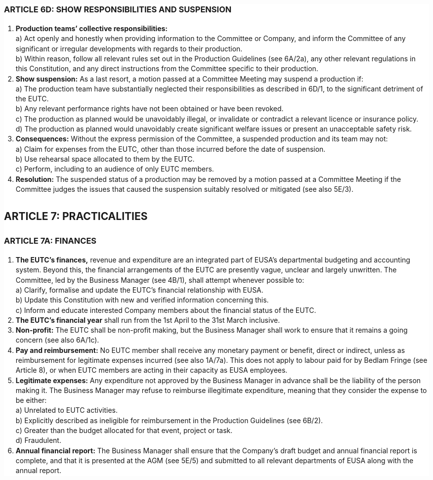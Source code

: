 ### ARTICLE 6D: SHOW RESPONSIBILITIES AND SUSPENSION

1. **Production teams’ collective responsibilities:**\
    a) Act openly and honestly when providing information to the Committee or Company, and inform the Committee of any significant or irregular developments with regards to their production.\
    b) Within reason, follow all relevant rules set out in the Production Guidelines (see 6A/2a), any other relevant regulations in this Constitution, and any direct instructions from the Committee specific to their production.
2. **Show suspension:** As a last resort, a motion passed at a Committee Meeting may suspend a production if:\
    a) The production team have substantially neglected their responsibilities as described in 6D/1, to the significant detriment of the EUTC.\
    b) Any relevant performance rights have not been obtained or have been revoked.\
    c) The production as planned would be unavoidably illegal, or invalidate or contradict a relevant licence or insurance policy.\
    d) The production as planned would unavoidably create significant welfare issues or present an unacceptable safety risk.
3. **Consequences:** Without the express permission of the Committee, a suspended production and its team may not:\
    a) Claim for expenses from the EUTC, other than those incurred before the date of suspension.\
    b) Use rehearsal space allocated to them by the EUTC.\
    c) Perform, including to an audience of only EUTC members.
4. **Resolution:** The suspended status of a production may be removed by a motion passed at a Committee Meeting if the Committee judges the issues that caused the suspension suitably resolved or mitigated (see also 5E/3).

## ARTICLE 7: PRACTICALITIES

### ARTICLE 7A: FINANCES

1. **The EUTC’s finances,** revenue and expenditure are an integrated part of EUSA’s departmental budgeting and accounting system. Beyond this, the financial arrangements of the EUTC are presently vague, unclear and largely unwritten. The Committee, led by the Business Manager (see 4B/1), shall attempt whenever possible to:\
    a) Clarify, formalise and update the EUTC’s financial relationship with EUSA.\
    b) Update this Constitution with new and verified information concerning this.\
    c) Inform and educate interested Company members about the financial status of the EUTC.
2. **The EUTC’s financial year** shall run from the 1st April to the 31st March inclusive.
3. **Non-profit:** The EUTC shall be non-profit making, but the Business Manager shall work to ensure that it remains a going concern (see also 6A/1c).
4. **Pay and reimbursement:** No EUTC member shall receive any monetary payment or benefit, direct or indirect, unless as reimbursement for legitimate expenses incurred (see also 1A/7a). This does not apply to labour paid for by Bedlam Fringe (see Article 8), or when EUTC members are acting in their capacity as EUSA employees.
5. **Legitimate expenses:** Any expenditure not approved by the Business Manager in advance shall be the liability of the person making it. The Business Manager may refuse to reimburse illegitimate expenditure, meaning that they consider the expense to be either:\
    a) Unrelated to EUTC activities.\
    b) Explicitly described as ineligible for reimbursement in the Production Guidelines (see 6B/2). \
    c) Greater than the budget allocated for that event, project or task.\
    d) Fraudulent.
6. **Annual financial report:** The Business Manager shall ensure that the Company’s draft budget and annual financial report is complete, and that it is presented at the AGM (see 5E/5) and submitted to all relevant departments of EUSA along with the annual report.
